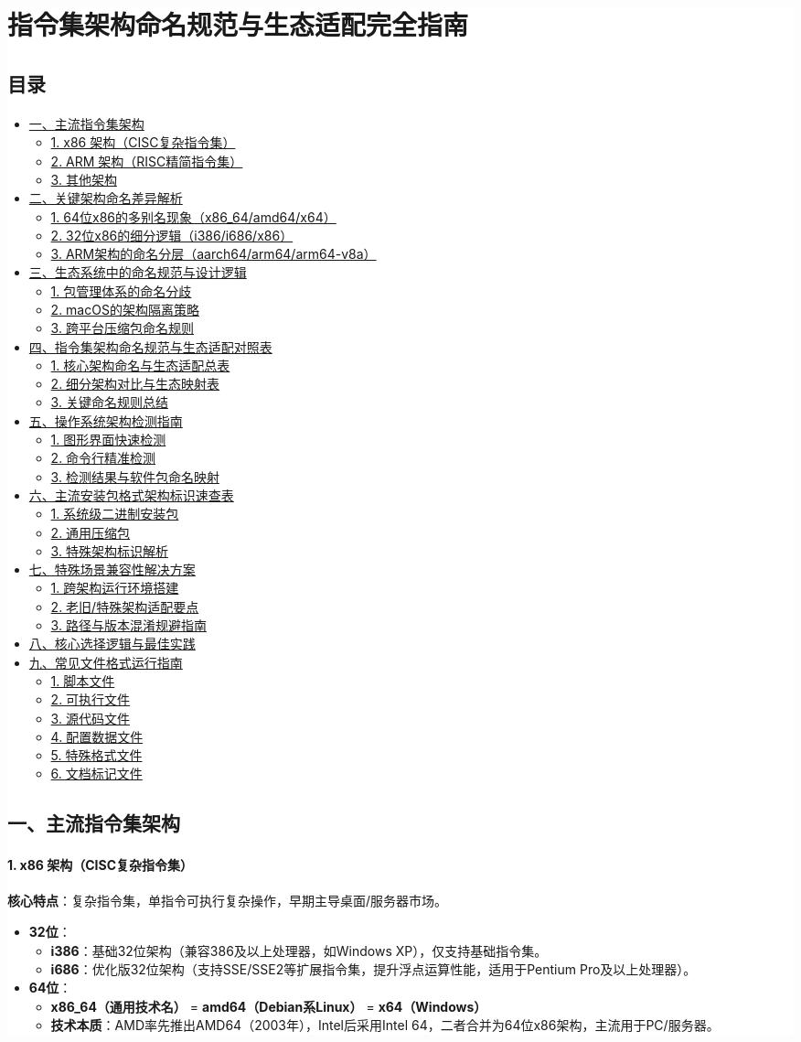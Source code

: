 # 指令集架构命名规范与生态适配完全指南  

## 目录  
- [一、主流指令集架构](#一主流指令集架构)  
  - [1. x86 架构（CISC复杂指令集）](#1-x86-架构cisc复杂指令集)  
  - [2. ARM 架构（RISC精简指令集）](#2-arm-架构risc精简指令集)  
  - [3. 其他架构](#3-其他架构)  
- [二、关键架构命名差异解析](#二关键架构命名差异解析)  
  - [1. 64位x86的多别名现象（x86_64/amd64/x64）](#1-64位x86的多别名现象x86_64amd64x64)  
  - [2. 32位x86的细分逻辑（i386/i686/x86）](#2-32位x86的细分逻辑i386i686x86)
  - [3. ARM架构的命名分层（aarch64/arm64/arm64-v8a）](#3-arm架构的命名分层aarch64arm64arm64-v8a)  
- [三、生态系统中的命名规范与设计逻辑](#三生态系统中的命名规范与设计逻辑)  
  - [1. 包管理体系的命名分歧](#1-包管理体系的命名分歧)  
  - [2. macOS的架构隔离策略](#2-macos的架构隔离策略)  
  - [3. 跨平台压缩包命名规则](#3-跨平台压缩包命名规则)  
- [四、指令集架构命名规范与生态适配对照表](#四指令集架构命名规范与生态适配对照表)  
  - [1. 核心架构命名与生态适配总表](#1-核心架构命名与生态适配总表)  
  - [2. 细分架构对比与生态映射表](#2-细分架构对比与生态映射表)  
  - [3. 关键命名规则总结](#3-关键命名规则总结)  
- [五、操作系统架构检测指南](#五操作系统架构检测指南)  
  - [1. 图形界面快速检测](#1-图形界面快速检测)  
  - [2. 命令行精准检测](#2-命令行精准检测)  
  - [3. 检测结果与软件包命名映射](#3-检测结果与软件包命名映射)  
- [六、主流安装包格式架构标识速查表](#六主流安装包格式架构标识速查表)  
  - [1. 系统级二进制安装包](#1-系统级二进制安装包)  
  - [2. 通用压缩包](#2-通用压缩包)  
  - [3. 特殊架构标识解析](#3-特殊架构标识解析)  
- [七、特殊场景兼容性解决方案](#七特殊场景兼容性解决方案)  
  - [1. 跨架构运行环境搭建](#1-跨架构运行环境搭建)  
  - [2. 老旧/特殊架构适配要点](#2-老旧特殊架构适配要点)  
  - [3. 路径与版本混淆规避指南](#3-路径与版本混淆规避指南)  
- [八、核心选择逻辑与最佳实践](#八核心选择逻辑与最佳实践)  
- [九、常见文件格式运行指南](#九常见文件格式运行指南)  
  - [1. 脚本文件](#1-脚本文件依赖解释器运行)
  - [2. 可执行文件](#2-可执行文件二进制直接运行)
  - [3. 源代码文件](#3-编译型源代码文件需编译后运行)
  - [4. 配置数据文件](#4-配置与数据文件-非执行需程序解析)
  - [5. 特殊格式文件](#5-特殊格式文件依赖特定环境工具)
  - [6. 文档标记文件](#6-文档与标记文件非执行用于阅读展示)


## 一、主流指令集架构

#### 1. **x86 架构（CISC复杂指令集）**  
**核心特点**：复杂指令集，单指令可执行复杂操作，早期主导桌面/服务器市场。  
- **32位**：  
  - **i386**：基础32位架构（兼容386及以上处理器，如Windows XP），仅支持基础指令集。  
  - **i686**：优化版32位架构（支持SSE/SSE2等扩展指令集，提升浮点运算性能，适用于Pentium Pro及以上处理器）。  
- **64位**：  
  - **x86_64（通用技术名）** = **amd64（Debian系Linux）** = **x64（Windows）**  
  - **技术本质**：AMD率先推出AMD64（2003年），Intel后采用Intel 64，二者合并为64位x86架构，主流用于PC/服务器。  
